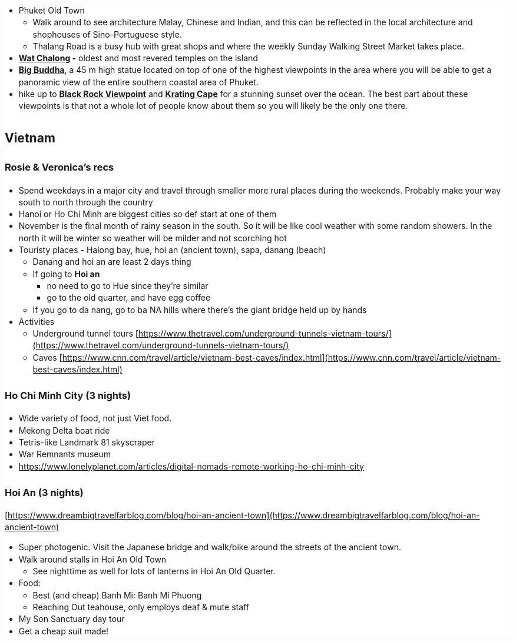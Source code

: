 - Phuket Old Town
  - Walk around to see architecture Malay, Chinese and Indian, and this can be reflected in the local architecture and shophouses of Sino-Portuguese style.
  - Thalang Road is a busy hub with great shops and where the weekly Sunday Walking Street Market takes place.
- **[Wat Chalong](https://goo.gl/maps/NnQcWBMQeH2jC6gV8) -** oldest and most revered temples on the island
- **[Big Buddha](https://g.page/BigBuddhaPhuket?share)**, a 45 m high statue located on top of one of the highest viewpoints in the area where you will be able to get a panoramic view of the entire southern coastal area of Phuket.
- hike up to **[Black Rock Viewpoint](https://goo.gl/maps/m2TJveKTs5QFU91s5)** and **[Krating Cape](https://goo.gl/maps/ZGc5FBox5Gh5GfA27)** for a stunning sunset over the ocean. The best part about these viewpoints is that not a whole lot of people know about them so you will likely be the only one there.

## Vietnam

### Rosie & Veronica’s recs

- Spend weekdays in a major city and travel through smaller more rural places during the weekends. Probably make your way south to north through the country
- Hanoi or Ho Chi Minh are biggest cities so def start at one of them
- November is the final month of rainy season in the south. So it will be like cool weather with some random showers. In the north it will be winter so weather will be milder and not scorching hot
- Touristy places - Halong bay, hue, hoi an (ancient town), sapa, danang (beach)
  - Danang and hoi an are least 2 days thing
  - If going to **Hoi an**
    - no need to go to Hue since they’re similar
    - go to the old quarter, and have egg coffee
  - If you go to da nang, go to ba NA hills where there’s the giant bridge held up by hands
- Activities
  - Underground tunnel tours [https://www.thetravel.com/underground-tunnels-vietnam-tours/](https://www.thetravel.com/underground-tunnels-vietnam-tours/)
  - Caves [https://www.cnn.com/travel/article/vietnam-best-caves/index.html](https://www.cnn.com/travel/article/vietnam-best-caves/index.html)

### Ho Chi Minh City (3 nights)

- Wide variety of food, not just Viet food.
- Mekong Delta boat ride
- Tetris-like Landmark 81 skyscraper
- War Remnants museum
- https://www.lonelyplanet.com/articles/digital-nomads-remote-working-ho-chi-minh-city

### Hoi An (3 nights)

[https://www.dreambigtravelfarblog.com/blog/hoi-an-ancient-town](https://www.dreambigtravelfarblog.com/blog/hoi-an-ancient-town)

- Super photogenic. Visit the Japanese bridge and walk/bike around the streets of the ancient town.
- Walk around stalls in Hoi An Old Town
  - See nighttime as well for lots of lanterns in Hoi An Old Quarter.
- Food:
  - Best (and cheap) Banh Mi: Banh Mi Phuong
  - Reaching Out teahouse, only employs deaf & mute staff
- My Son Sanctuary day tour
- Get a cheap suit made!
